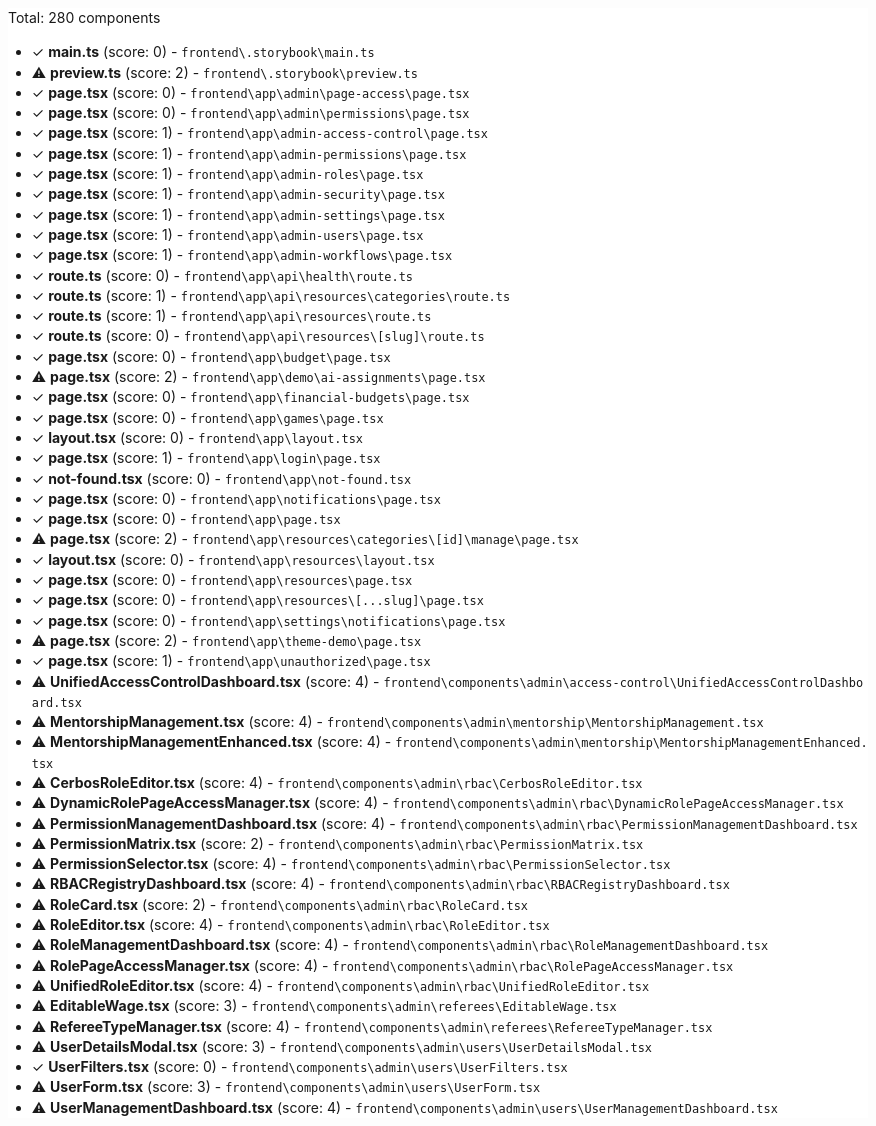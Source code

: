 Total: 280 components

- ✓ **main.ts** (score: 0) - `frontend\.storybook\main.ts`
- ⚠️ **preview.ts** (score: 2) - `frontend\.storybook\preview.ts`
- ✓ **page.tsx** (score: 0) - `frontend\app\admin\page-access\page.tsx`
- ✓ **page.tsx** (score: 0) - `frontend\app\admin\permissions\page.tsx`
- ✓ **page.tsx** (score: 1) - `frontend\app\admin-access-control\page.tsx`
- ✓ **page.tsx** (score: 1) - `frontend\app\admin-permissions\page.tsx`
- ✓ **page.tsx** (score: 1) - `frontend\app\admin-roles\page.tsx`
- ✓ **page.tsx** (score: 1) - `frontend\app\admin-security\page.tsx`
- ✓ **page.tsx** (score: 1) - `frontend\app\admin-settings\page.tsx`
- ✓ **page.tsx** (score: 1) - `frontend\app\admin-users\page.tsx`
- ✓ **page.tsx** (score: 1) - `frontend\app\admin-workflows\page.tsx`
- ✓ **route.ts** (score: 0) - `frontend\app\api\health\route.ts`
- ✓ **route.ts** (score: 1) - `frontend\app\api\resources\categories\route.ts`
- ✓ **route.ts** (score: 1) - `frontend\app\api\resources\route.ts`
- ✓ **route.ts** (score: 0) - `frontend\app\api\resources\[slug]\route.ts`
- ✓ **page.tsx** (score: 0) - `frontend\app\budget\page.tsx`
- ⚠️ **page.tsx** (score: 2) - `frontend\app\demo\ai-assignments\page.tsx`
- ✓ **page.tsx** (score: 0) - `frontend\app\financial-budgets\page.tsx`
- ✓ **page.tsx** (score: 0) - `frontend\app\games\page.tsx`
- ✓ **layout.tsx** (score: 0) - `frontend\app\layout.tsx`
- ✓ **page.tsx** (score: 1) - `frontend\app\login\page.tsx`
- ✓ **not-found.tsx** (score: 0) - `frontend\app\not-found.tsx`
- ✓ **page.tsx** (score: 0) - `frontend\app\notifications\page.tsx`
- ✓ **page.tsx** (score: 0) - `frontend\app\page.tsx`
- ⚠️ **page.tsx** (score: 2) - `frontend\app\resources\categories\[id]\manage\page.tsx`
- ✓ **layout.tsx** (score: 0) - `frontend\app\resources\layout.tsx`
- ✓ **page.tsx** (score: 0) - `frontend\app\resources\page.tsx`
- ✓ **page.tsx** (score: 0) - `frontend\app\resources\[...slug]\page.tsx`
- ✓ **page.tsx** (score: 0) - `frontend\app\settings\notifications\page.tsx`
- ⚠️ **page.tsx** (score: 2) - `frontend\app\theme-demo\page.tsx`
- ✓ **page.tsx** (score: 1) - `frontend\app\unauthorized\page.tsx`
- ⚠️ **UnifiedAccessControlDashboard.tsx** (score: 4) - `frontend\components\admin\access-control\UnifiedAccessControlDashboard.tsx`
- ⚠️ **MentorshipManagement.tsx** (score: 4) - `frontend\components\admin\mentorship\MentorshipManagement.tsx`
- ⚠️ **MentorshipManagementEnhanced.tsx** (score: 4) - `frontend\components\admin\mentorship\MentorshipManagementEnhanced.tsx`
- ⚠️ **CerbosRoleEditor.tsx** (score: 4) - `frontend\components\admin\rbac\CerbosRoleEditor.tsx`
- ⚠️ **DynamicRolePageAccessManager.tsx** (score: 4) - `frontend\components\admin\rbac\DynamicRolePageAccessManager.tsx`
- ⚠️ **PermissionManagementDashboard.tsx** (score: 4) - `frontend\components\admin\rbac\PermissionManagementDashboard.tsx`
- ⚠️ **PermissionMatrix.tsx** (score: 2) - `frontend\components\admin\rbac\PermissionMatrix.tsx`
- ⚠️ **PermissionSelector.tsx** (score: 4) - `frontend\components\admin\rbac\PermissionSelector.tsx`
- ⚠️ **RBACRegistryDashboard.tsx** (score: 4) - `frontend\components\admin\rbac\RBACRegistryDashboard.tsx`
- ⚠️ **RoleCard.tsx** (score: 2) - `frontend\components\admin\rbac\RoleCard.tsx`
- ⚠️ **RoleEditor.tsx** (score: 4) - `frontend\components\admin\rbac\RoleEditor.tsx`
- ⚠️ **RoleManagementDashboard.tsx** (score: 4) - `frontend\components\admin\rbac\RoleManagementDashboard.tsx`
- ⚠️ **RolePageAccessManager.tsx** (score: 4) - `frontend\components\admin\rbac\RolePageAccessManager.tsx`
- ⚠️ **UnifiedRoleEditor.tsx** (score: 4) - `frontend\components\admin\rbac\UnifiedRoleEditor.tsx`
- ⚠️ **EditableWage.tsx** (score: 3) - `frontend\components\admin\referees\EditableWage.tsx`
- ⚠️ **RefereeTypeManager.tsx** (score: 4) - `frontend\components\admin\referees\RefereeTypeManager.tsx`
- ⚠️ **UserDetailsModal.tsx** (score: 3) - `frontend\components\admin\users\UserDetailsModal.tsx`
- ✓ **UserFilters.tsx** (score: 0) - `frontend\components\admin\users\UserFilters.tsx`
- ⚠️ **UserForm.tsx** (score: 3) - `frontend\components\admin\users\UserForm.tsx`
- ⚠️ **UserManagementDashboard.tsx** (score: 4) - `frontend\components\admin\users\UserManagementDashboard.tsx`